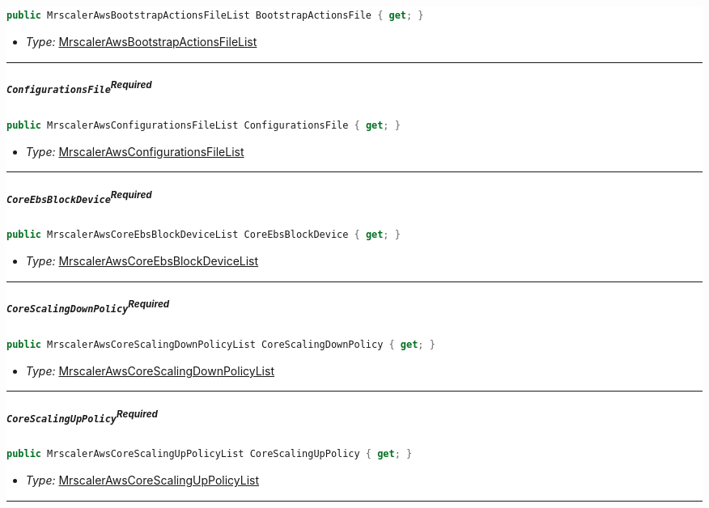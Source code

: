 ```csharp
public MrscalerAwsBootstrapActionsFileList BootstrapActionsFile { get; }
```

- *Type:* <a href="#@cdktf/provider-spotinst.mrscalerAws.MrscalerAwsBootstrapActionsFileList">MrscalerAwsBootstrapActionsFileList</a>

---

##### `ConfigurationsFile`<sup>Required</sup> <a name="ConfigurationsFile" id="@cdktf/provider-spotinst.mrscalerAws.MrscalerAws.property.configurationsFile"></a>

```csharp
public MrscalerAwsConfigurationsFileList ConfigurationsFile { get; }
```

- *Type:* <a href="#@cdktf/provider-spotinst.mrscalerAws.MrscalerAwsConfigurationsFileList">MrscalerAwsConfigurationsFileList</a>

---

##### `CoreEbsBlockDevice`<sup>Required</sup> <a name="CoreEbsBlockDevice" id="@cdktf/provider-spotinst.mrscalerAws.MrscalerAws.property.coreEbsBlockDevice"></a>

```csharp
public MrscalerAwsCoreEbsBlockDeviceList CoreEbsBlockDevice { get; }
```

- *Type:* <a href="#@cdktf/provider-spotinst.mrscalerAws.MrscalerAwsCoreEbsBlockDeviceList">MrscalerAwsCoreEbsBlockDeviceList</a>

---

##### `CoreScalingDownPolicy`<sup>Required</sup> <a name="CoreScalingDownPolicy" id="@cdktf/provider-spotinst.mrscalerAws.MrscalerAws.property.coreScalingDownPolicy"></a>

```csharp
public MrscalerAwsCoreScalingDownPolicyList CoreScalingDownPolicy { get; }
```

- *Type:* <a href="#@cdktf/provider-spotinst.mrscalerAws.MrscalerAwsCoreScalingDownPolicyList">MrscalerAwsCoreScalingDownPolicyList</a>

---

##### `CoreScalingUpPolicy`<sup>Required</sup> <a name="CoreScalingUpPolicy" id="@cdktf/provider-spotinst.mrscalerAws.MrscalerAws.property.coreScalingUpPolicy"></a>

```csharp
public MrscalerAwsCoreScalingUpPolicyList CoreScalingUpPolicy { get; }
```

- *Type:* <a href="#@cdktf/provider-spotinst.mrscalerAws.MrscalerAwsCoreScalingUpPolicyList">MrscalerAwsCoreScalingUpPolicyList</a>

---